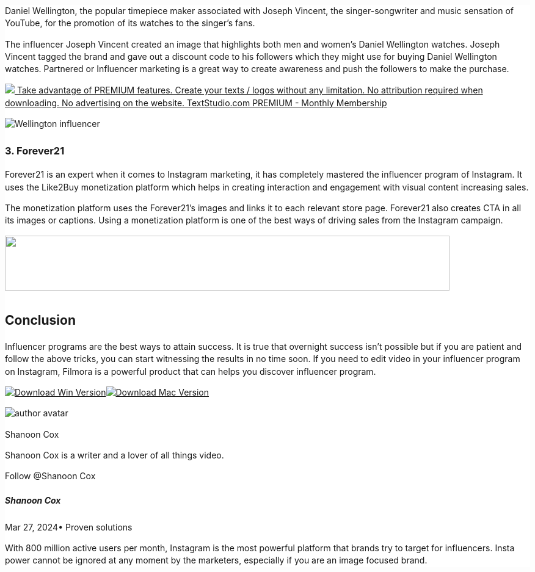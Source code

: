  Daniel Wellington, the popular timepiece maker associated with Joseph Vincent, the singer-songwriter and music sensation of YouTube, for the promotion of its watches to the singer’s fans.

 The influencer Joseph Vincent created an image that highlights both men and women’s Daniel Wellington watches. Joseph Vincent tagged the brand and gave out a discount code to his followers which they might use for buying Daniel Wellington watches. Partnered or Influencer marketing is a great way to create awareness and push the followers to make the purchase.


<a href="https://secure.textstudio.com/order/checkout.php?PRODS=35633281&QTY=1&AFFILIATE=108875&CART=1"> <img src="https://secure.avangate.com/images/merchant/d6eb8222c9718486bdabce8b897380f7/products/2_premium-icon.png" border="0"> Take advantage of PREMIUM features. 
Create your texts / logos without any limitation. 
No attribution required when downloading. 
No advertising on the website. 
 TextStudio.com  PREMIUM - Monthly Membership</a>

![Wellington influencer](https://images.wondershare.com/filmora/article-images/Wellington-influencer.JPG)

### 3\. Forever21

 Forever21 is an expert when it comes to Instagram marketing, it has completely mastered the influencer program of Instagram. It uses the Like2Buy monetization platform which helps in creating interaction and engagement with visual content increasing sales.

 The monetization platform uses the Forever21’s images and links it to each relevant store page. Forever21 also creates CTA in all its images or captions. Using a monetization platform is one of the best ways of driving sales from the Instagram campaign.


<a href="https://aligracehair.sjv.io/c/5597632/2087267/19272" target="_top" id="2087267"><img src="//a.impactradius-go.com/display-ad/19272-2087267" border="0" alt="" width="728" height="90"/></a><img height="0" width="0" src="https://imp.pxf.io/i/5597632/2087267/19272" style="position:absolute;visibility:hidden;" border="0" />

## Conclusion

 Influencer programs are the best ways to attain success. It is true that overnight success isn’t possible but if you are patient and follow the above tricks, you can start witnessing the results in no time soon. If you need to edit video in your influencer program on Instagram, Filmora is a powerful product that can helps you discover influencer program.

[![Download Win Version](https://images.wondershare.com/filmora/guide/download-btn-win.jpg)](https://tools.techidaily.com/wondershare/filmora/download/)[![Download Mac Version](https://images.wondershare.com/filmora/guide/download-btn-mac.jpg)](https://tools.techidaily.com/wondershare/filmora/download/)

![author avatar](https://images.wondershare.com/filmora/article-images/shannon-cox.jpg)

Shanoon Cox

Shanoon Cox is a writer and a lover of all things video.

Follow @Shanoon Cox

##### Shanoon Cox

 Mar 27, 2024• Proven solutions

 With 800 million active users per month, Instagram is the most powerful platform that brands try to target for influencers. Insta power cannot be ignored at any moment by the marketers, especially if you are an image focused brand.

